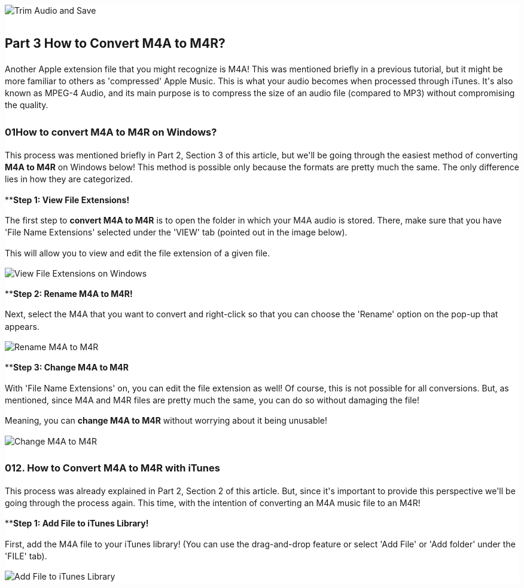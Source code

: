 ![Trim Audio and Save](https://images.wondershare.com/filmora/article-images/2022/01/before-you-learn-m4r-converter-some-things-you-should-know%2018.png)

## Part 3 **How to Convert M4A to M4R?**

Another Apple extension file that you might recognize is M4A! This was mentioned briefly in a previous tutorial, but it might be more familiar to others as 'compressed' Apple Music. This is what your audio becomes when processed through iTunes. It's also known as MPEG-4 Audio, and its main purpose is to compress the size of an audio file (compared to MP3) without compromising the quality.

### 01**How to convert M4A to M4R on Windows?**

This process was mentioned briefly in Part 2, Section 3 of this article, but we'll be going through the easiest method of converting **M4A to M4R** on Windows below! This method is possible only because the formats are pretty much the same. The only difference lies in how they are categorized.

****Step 1: View File Extensions!**

The first step to **convert M4A to M4R** is to open the folder in which your M4A audio is stored. There, make sure that you have 'File Name Extensions' selected under the 'VIEW' tab (pointed out in the image below).

This will allow you to view and edit the file extension of a given file.

![View File Extensions on Windows](https://images.wondershare.com/filmora/article-images/2022/01/before-you-learn-m4r-converter-some-things-you-should-know%2019.png)

****Step 2: Rename M4A to M4R!**

Next, select the M4A that you want to convert and right-click so that you can choose the 'Rename' option on the pop-up that appears.

![Rename M4A to M4R](https://images.wondershare.com/filmora/article-images/2022/01/before-you-learn-m4r-converter-some-things-you-should-know%2020.png)

****Step 3: Change M4A to M4R**

With 'File Name Extensions' on, you can edit the file extension as well! Of course, this is not possible for all conversions. But, as mentioned, since M4A and M4R files are pretty much the same, you can do so without damaging the file!

Meaning, you can **change M4A to M4R** without worrying about it being unusable!

![Change M4A to M4R](https://images.wondershare.com/filmora/article-images/2022/01/before-you-learn-m4r-converter-some-things-you-should-know%2021.png)

### 01**2\. How to Convert M4A to M4R with iTunes**

This process was already explained in Part 2, Section 2 of this article. But, since it's important to provide this perspective we'll be going through the process again. This time, with the intention of converting an M4A music file to an M4R!

****Step 1: Add File to iTunes Library!**

First, add the M4A file to your iTunes library! (You can use the drag-and-drop feature or select 'Add File' or 'Add folder' under the 'FILE' tab).

![Add File to iTunes Library](https://images.wondershare.com/filmora/article-images/2022/01/before-you-learn-m4r-converter-some-things-you-should-know%2022.png)
